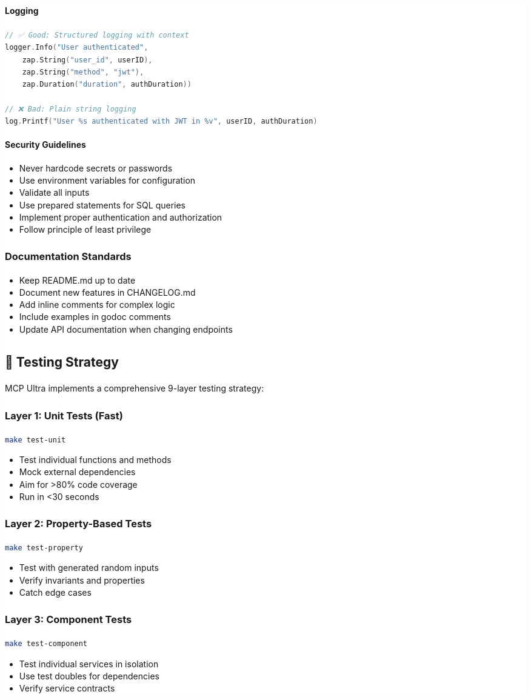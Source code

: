 #### Logging
```go
// ✅ Good: Structured logging with context
logger.Info("User authenticated", 
    zap.String("user_id", userID),
    zap.String("method", "jwt"),
    zap.Duration("duration", authDuration))

// ❌ Bad: Plain string logging
log.Printf("User %s authenticated with JWT in %v", userID, authDuration)
```

#### Security Guidelines
- Never hardcode secrets or passwords
- Use environment variables for configuration
- Validate all inputs
- Use prepared statements for SQL queries
- Implement proper authentication and authorization
- Follow principle of least privilege

### Documentation Standards

- Keep README.md up to date
- Document new features in CHANGELOG.md
- Add inline comments for complex logic
- Include examples in godoc comments
- Update API documentation when changing endpoints

## 🧪 Testing Strategy

MCP Ultra implements a comprehensive 9-layer testing strategy:

### Layer 1: Unit Tests (Fast)
```bash
make test-unit
```
- Test individual functions and methods
- Mock external dependencies
- Aim for >80% code coverage
- Run in <30 seconds

### Layer 2: Property-Based Tests
```bash
make test-property
```
- Test with generated random inputs
- Verify invariants and properties
- Catch edge cases

### Layer 3: Component Tests
```bash
make test-component
```
- Test individual services in isolation
- Use test doubles for dependencies
- Verify service contracts
